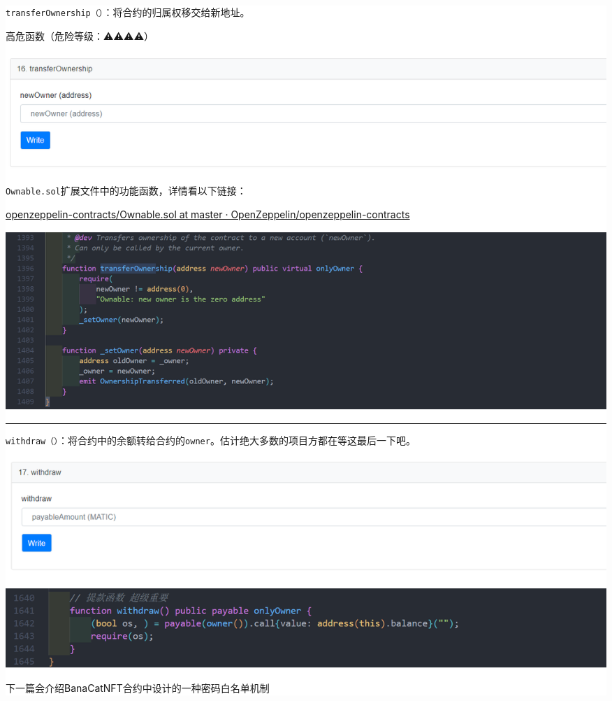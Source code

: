 
`transferOwnership（）`：将合约的归属权移交给新地址。

高危函数（危险等级：⚠︎⚠︎⚠︎⚠︎）

![Untitled](./img/32.png)

`Ownable.sol`扩展文件中的功能函数，详情看以下链接：

[openzeppelin-contracts/Ownable.sol at master · OpenZeppelin/openzeppelin-contracts](https://github.com/OpenZeppelin/openzeppelin-contracts/blob/master/contracts/access/Ownable.sol)

![Untitled](./img/33.png)

---

`withdraw（）`：将合约中的余额转给合约的`owner`。估计绝大多数的项目方都在等这最后一下吧。

![Untitled](./img/34.png)

![Untitled](./img/35.png)

下一篇会介绍BanaCatNFT合约中设计的一种密码白名单机制

